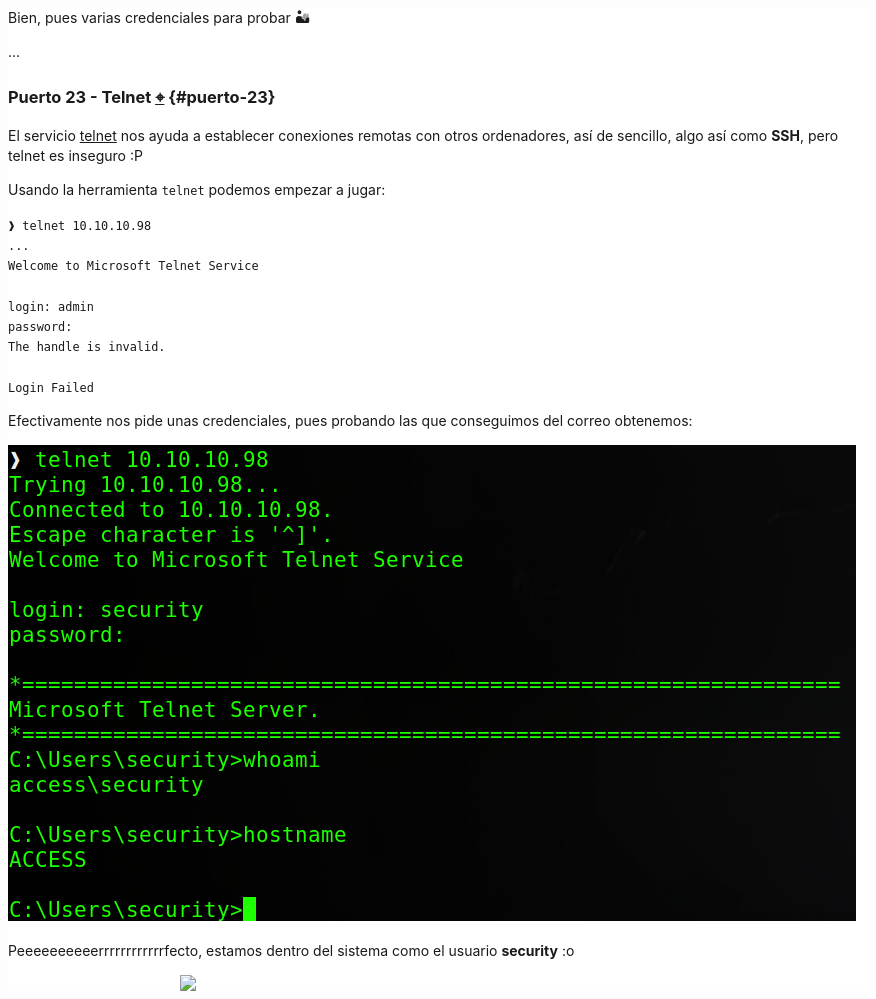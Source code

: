 Bien, pues varias credenciales para probar 🏜️

...

### Puerto 23 - Telnet [⌖](#puerto-23) {#puerto-23}

El servicio [telnet](https://www.profesionalreview.com/2019/01/20/telnet-que-es/) nos ayuda a establecer conexiones remotas con otros ordenadores, así de sencillo, algo así como **SSH**, pero telnet es inseguro :P

Usando la herramienta `telnet` podemos empezar a jugar:

```bash
❱ telnet 10.10.10.98
...
Welcome to Microsoft Telnet Service 

login: admin
password: 
The handle is invalid.

Login Failed
```

Efectivamente nos pide unas credenciales, pues probando las que conseguimos del correo obtenemos:

![156bash_telnet_securitySH](https://raw.githubusercontent.com/lanzt/blog/main/assets/images/HTB/access/156bash_telnet_securitySH.png)

Peeeeeeeeeerrrrrrrrrrrrfecto, estamos dentro del sistema como el usuario **security** :o

<img src="https://raw.githubusercontent.com/lanzt/blog/main/assets/images/HTB/access/156google_gif_grandpaDance.gif" style="display: block; margin-left: auto; margin-right: auto; width: 60%;"/>
